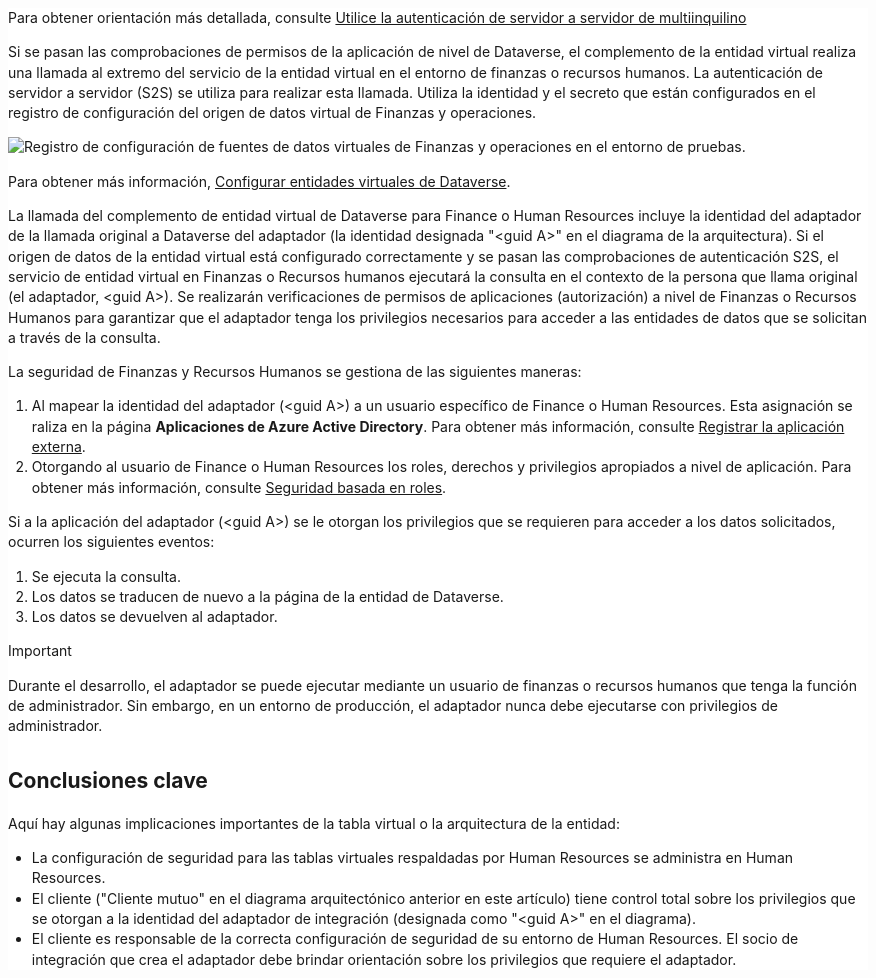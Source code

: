 Para obtener orientación más detallada, consulte [Utilice la autenticación de servidor a servidor de multiinquilino](/power-apps/developer/data-platform/use-multi-tenant-server-server-authentication)

Si se pasan las comprobaciones de permisos de la aplicación de nivel de Dataverse, el complemento de la entidad virtual realiza una llamada al extremo del servicio de la entidad virtual en el entorno de finanzas o recursos humanos. La autenticación de servidor a servidor (S2S) se utiliza para realizar esta llamada. Utiliza la identidad y el secreto que están configurados en el registro de configuración del origen de datos virtual de Finanzas y operaciones.

![Registro de configuración de fuentes de datos virtuales de Finanzas y operaciones en el entorno de pruebas.](./media/sandbox.jpg)

Para obtener más información, [Configurar entidades virtuales de Dataverse](/dev-itpro/power-platform/admin-reference).

La llamada del complemento de entidad virtual de Dataverse para Finance o Human Resources incluye la identidad del adaptador de la llamada original a Dataverse del adaptador (la identidad designada "\<guid A\>" en el diagrama de la arquitectura). Si el origen de datos de la entidad virtual está configurado correctamente y se pasan las comprobaciones de autenticación S2S, el servicio de entidad virtual en Finanzas o Recursos humanos ejecutará la consulta en el contexto de la persona que llama original (el adaptador, \<guid A\>). Se realizarán verificaciones de permisos de aplicaciones (autorización) a nivel de Finanzas o Recursos Humanos para garantizar que el adaptador tenga los privilegios necesarios para acceder a las entidades de datos que se solicitan a través de la consulta.

La seguridad de Finanzas y Recursos Humanos se gestiona de las siguientes maneras:

1. Al mapear la identidad del adaptador (\<guid A\>) a un usuario específico de Finance o Human Resources. Esta asignación se raliza en la página **Aplicaciones de Azure Active Directory**. Para obtener más información, consulte [Registrar la aplicación externa](/dev-itpro/data-entities/services-home-page.md#register-your-external-application).
2. Otorgando al usuario de Finance o Human Resources los roles, derechos y privilegios apropiados a nivel de aplicación. Para obtener más información, consulte [Seguridad basada en roles](/dev-itpro/sysadmin/role-based-security).

Si a la aplicación del adaptador (\<guid A\>) se le otorgan los privilegios que se requieren para acceder a los datos solicitados, ocurren los siguientes eventos:

1. Se ejecuta la consulta.
2. Los datos se traducen de nuevo a la página de la entidad de Dataverse.
3. Los datos se devuelven al adaptador.

> [!IMPORTANT]
> Durante el desarrollo, el adaptador se puede ejecutar mediante un usuario de finanzas o recursos humanos que tenga la función de administrador. Sin embargo, en un entorno de producción, el adaptador nunca debe ejecutarse con privilegios de administrador.

## <a name="key-takeaways"></a>Conclusiones clave

Aquí hay algunas implicaciones importantes de la tabla virtual o la arquitectura de la entidad:

- La configuración de seguridad para las tablas virtuales respaldadas por Human Resources se administra en Human Resources.
- El cliente ("Cliente mutuo" en el diagrama arquitectónico anterior en este artículo) tiene control total sobre los privilegios que se otorgan a la identidad del adaptador de integración (designada como "\<guid A\>" en el diagrama).
- El cliente es responsable de la correcta configuración de seguridad de su entorno de Human Resources. El socio de integración que crea el adaptador debe brindar orientación sobre los privilegios que requiere el adaptador.
